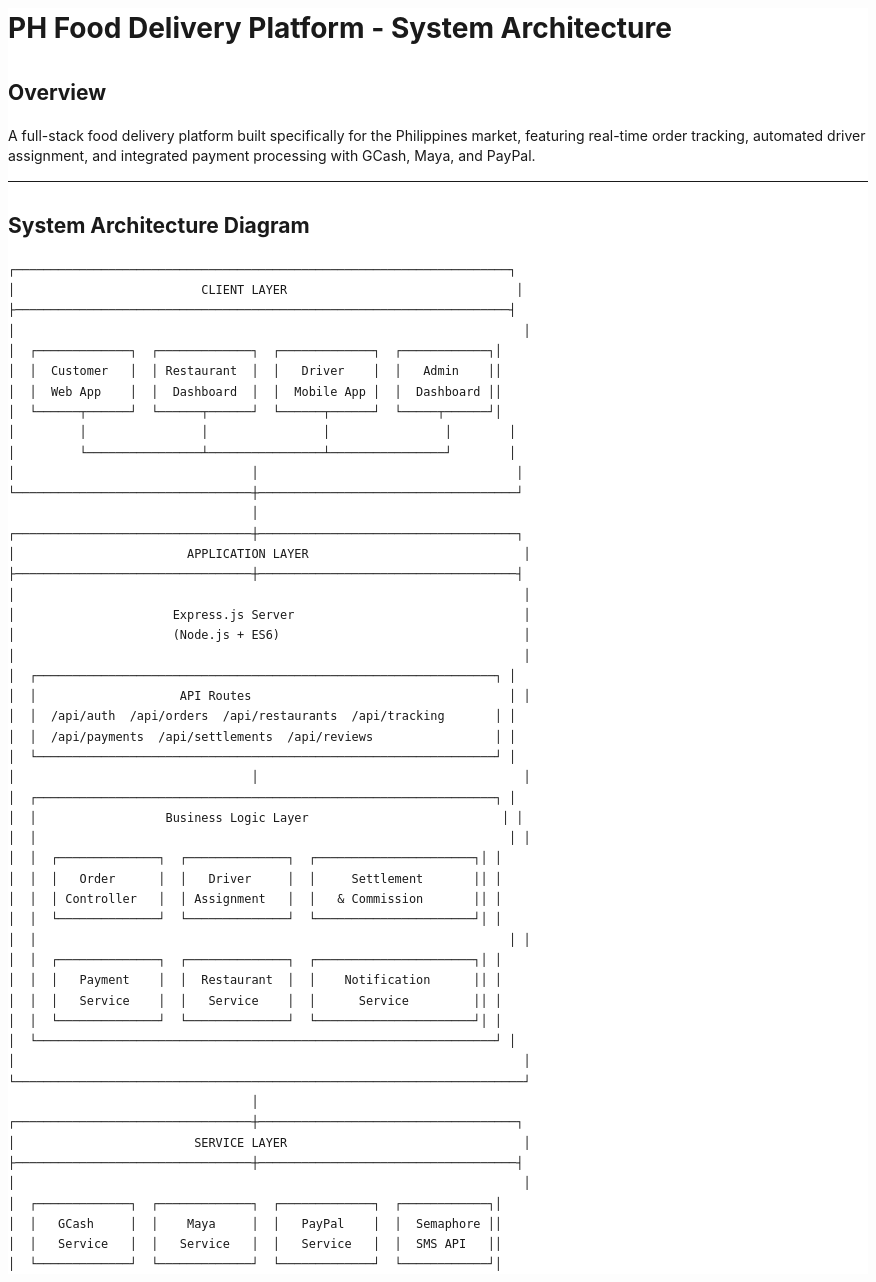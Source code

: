 # PH Food Delivery Platform - System Architecture

## Overview
A full-stack food delivery platform built specifically for the Philippines market, featuring real-time order tracking, automated driver assignment, and integrated payment processing with GCash, Maya, and PayPal.

---

## System Architecture Diagram

```
┌─────────────────────────────────────────────────────────────────────┐
│                          CLIENT LAYER                                │
├─────────────────────────────────────────────────────────────────────┤
│                                                                       │
│  ┌─────────────┐  ┌─────────────┐  ┌─────────────┐  ┌────────────┐│
│  │  Customer   │  │ Restaurant  │  │   Driver    │  │   Admin    ││
│  │  Web App    │  │  Dashboard  │  │  Mobile App │  │  Dashboard ││
│  └──────┬──────┘  └──────┬──────┘  └──────┬──────┘  └─────┬──────┘│
│         │                │                │                │        │
│         └────────────────┴────────────────┴────────────────┘        │
│                                 │                                    │
└─────────────────────────────────┼────────────────────────────────────┘
                                  │
┌─────────────────────────────────┼────────────────────────────────────┐
│                        APPLICATION LAYER                              │
├─────────────────────────────────┼────────────────────────────────────┤
│                                                                       │
│                      Express.js Server                                │
│                      (Node.js + ES6)                                  │
│                                                                       │
│  ┌────────────────────────────────────────────────────────────────┐ │
│  │                    API Routes                                    │ │
│  │  /api/auth  /api/orders  /api/restaurants  /api/tracking       │ │
│  │  /api/payments  /api/settlements  /api/reviews                 │ │
│  └────────────────────────────────────────────────────────────────┘ │
│                                 │                                     │
│  ┌────────────────────────────────────────────────────────────────┐ │
│  │                  Business Logic Layer                           │ │
│  │                                                                  │ │
│  │  ┌──────────────┐  ┌──────────────┐  ┌──────────────────────┐│ │
│  │  │   Order      │  │   Driver     │  │     Settlement       ││ │
│  │  │ Controller   │  │ Assignment   │  │   & Commission       ││ │
│  │  └──────────────┘  └──────────────┘  └──────────────────────┘│ │
│  │                                                                  │ │
│  │  ┌──────────────┐  ┌──────────────┐  ┌──────────────────────┐│ │
│  │  │   Payment    │  │  Restaurant  │  │    Notification      ││ │
│  │  │   Service    │  │   Service    │  │      Service         ││ │
│  │  └──────────────┘  └──────────────┘  └──────────────────────┘│ │
│  └────────────────────────────────────────────────────────────────┘ │
│                                                                       │
└───────────────────────────────────────────────────────────────────────┘
                                  │
┌─────────────────────────────────┼────────────────────────────────────┐
│                         SERVICE LAYER                                 │
├─────────────────────────────────┼────────────────────────────────────┤
│                                                                       │
│  ┌─────────────┐  ┌─────────────┐  ┌─────────────┐  ┌────────────┐│
│  │   GCash     │  │    Maya     │  │   PayPal    │  │  Semaphore ││
│  │   Service   │  │   Service   │  │   Service   │  │  SMS API   ││
│  └─────────────┘  └─────────────┘  └─────────────┘  └────────────┘│
```